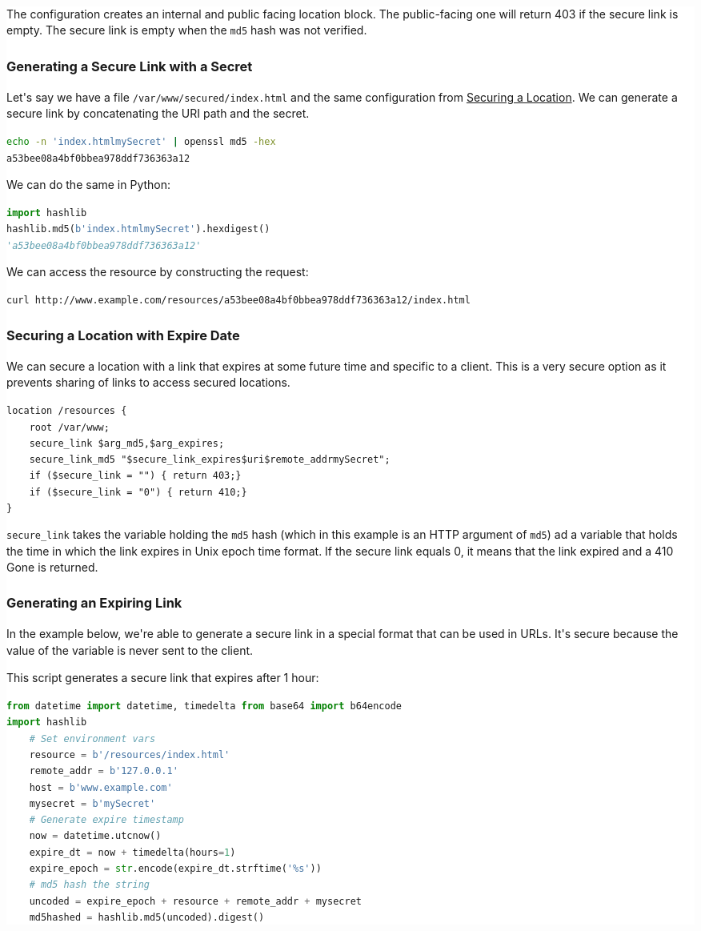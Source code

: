 The configuration creates an internal and public facing location block. The public-facing one will return 403 if the secure link is empty. The secure link is empty when the `md5` hash was not verified.


### Generating a Secure Link with a Secret

Let's say we have a file `/var/www/secured/index.html` and the same configuration from [Securing a Location](#securing-a-location). We can generate a secure link by concatenating the URI path and the secret.

```bash
echo -n 'index.htmlmySecret' | openssl md5 -hex
a53bee08a4bf0bbea978ddf736363a12
```

We can do the same in Python:
```python
import hashlib
hashlib.md5(b'index.htmlmySecret').hexdigest()
'a53bee08a4bf0bbea978ddf736363a12'
```

We can access the resource by constructing the request:

```bash
curl http://www.example.com/resources/a53bee08a4bf0bbea978ddf736363a12/index.html
```


### Securing a Location with Expire Date

We can secure a location with a link that expires at some future time and specific to a client.
This is a very secure option as it prevents sharing of links to access secured locations.

```nginx
location /resources {
	root /var/www;
	secure_link $arg_md5,$arg_expires;
	secure_link_md5 "$secure_link_expires$uri$remote_addrmySecret";
	if ($secure_link = "") { return 403;}
	if ($secure_link = "0") { return 410;}
}
```

`secure_link` takes the variable holding the `md5` hash (which in this example is an HTTP argument of `md5`) ad a variable that holds the time in which the link expires in Unix epoch time format. If the secure link equals 0, it means that the link expired and a 410 Gone is returned.

### Generating an Expiring Link

In the example below, we're able to generate a secure link in a special format that can be used in URLs. It's secure because the value of the variable is never sent to the client.

This script generates a secure link that expires after 1 hour:
```python title="securelink.py"
from datetime import datetime, timedelta from base64 import b64encode
import hashlib
    # Set environment vars
    resource = b'/resources/index.html'
    remote_addr = b'127.0.0.1'
    host = b'www.example.com'
    mysecret = b'mySecret'
    # Generate expire timestamp
    now = datetime.utcnow()
    expire_dt = now + timedelta(hours=1)
    expire_epoch = str.encode(expire_dt.strftime('%s'))
    # md5 hash the string
    uncoded = expire_epoch + resource + remote_addr + mysecret
    md5hashed = hashlib.md5(uncoded).digest()
```